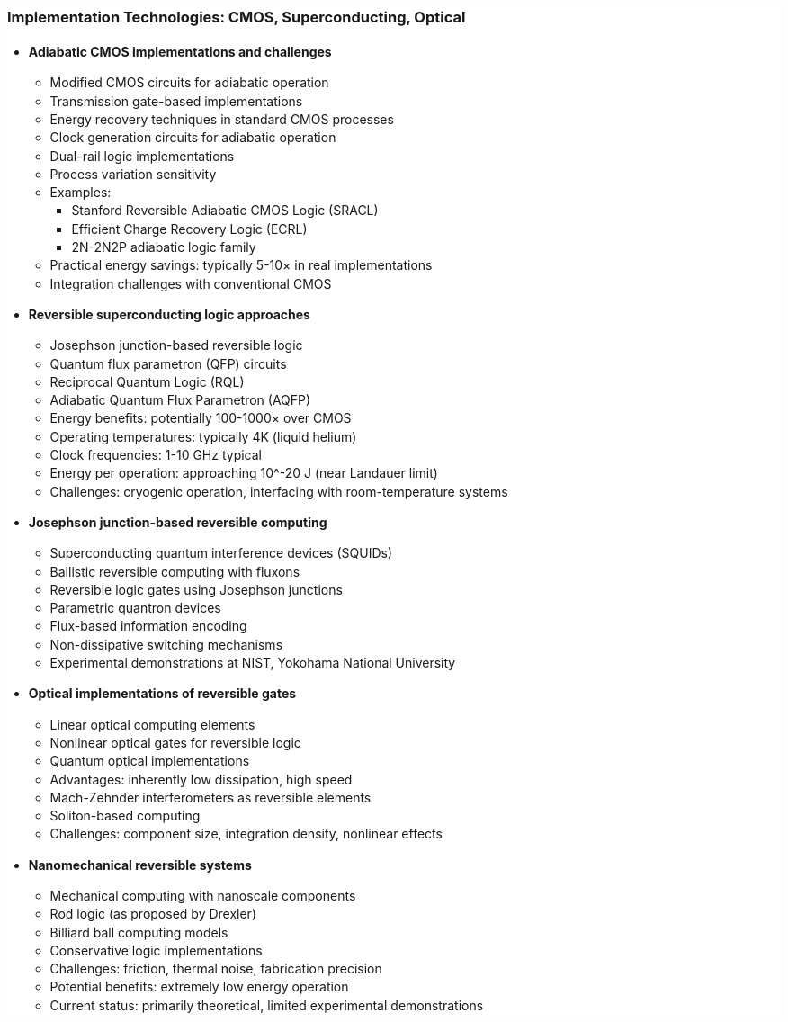 ### Implementation Technologies: CMOS, Superconducting, Optical
- **Adiabatic CMOS implementations and challenges**
  - Modified CMOS circuits for adiabatic operation
  - Transmission gate-based implementations
  - Energy recovery techniques in standard CMOS processes
  - Clock generation circuits for adiabatic operation
  - Dual-rail logic implementations
  - Process variation sensitivity
  - Examples: 
    - Stanford Reversible Adiabatic CMOS Logic (SRACL)
    - Efficient Charge Recovery Logic (ECRL)
    - 2N-2N2P adiabatic logic family
  - Practical energy savings: typically 5-10× in real implementations
  - Integration challenges with conventional CMOS

- **Reversible superconducting logic approaches**
  - Josephson junction-based reversible logic
  - Quantum flux parametron (QFP) circuits
  - Reciprocal Quantum Logic (RQL)
  - Adiabatic Quantum Flux Parametron (AQFP)
  - Energy benefits: potentially 100-1000× over CMOS
  - Operating temperatures: typically 4K (liquid helium)
  - Clock frequencies: 1-10 GHz typical
  - Energy per operation: approaching 10^-20 J (near Landauer limit)
  - Challenges: cryogenic operation, interfacing with room-temperature systems

- **Josephson junction-based reversible computing**
  - Superconducting quantum interference devices (SQUIDs)
  - Ballistic reversible computing with fluxons
  - Reversible logic gates using Josephson junctions
  - Parametric quantron devices
  - Flux-based information encoding
  - Non-dissipative switching mechanisms
  - Experimental demonstrations at NIST, Yokohama National University

- **Optical implementations of reversible gates**
  - Linear optical computing elements
  - Nonlinear optical gates for reversible logic
  - Quantum optical implementations
  - Advantages: inherently low dissipation, high speed
  - Mach-Zehnder interferometers as reversible elements
  - Soliton-based computing
  - Challenges: component size, integration density, nonlinear effects

- **Nanomechanical reversible systems**
  - Mechanical computing with nanoscale components
  - Rod logic (as proposed by Drexler)
  - Billiard ball computing models
  - Conservative logic implementations
  - Challenges: friction, thermal noise, fabrication precision
  - Potential benefits: extremely low energy operation
  - Current status: primarily theoretical, limited experimental demonstrations
